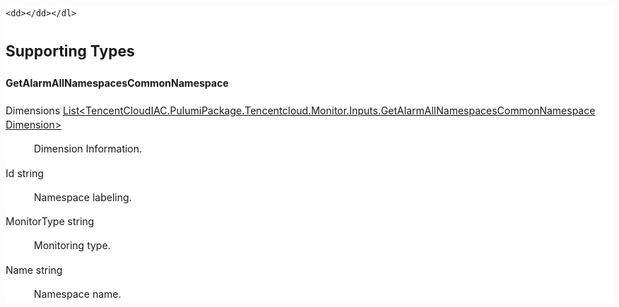     <dd></dd></dl>
</pulumi-choosable>
</div>




## Supporting Types


<h4 id="getalarmallnamespacescommonnamespace">Get<wbr>Alarm<wbr>All<wbr>Namespaces<wbr>Common<wbr>Namespace</h4>



<div>
<pulumi-choosable type="language" values="csharp">
<dl class="resources-properties"><dt class="property-required"
            title="Required">
        <span id="dimensions_csharp">
<a data-swiftype-name="resource-property" data-swiftype-type="text" href="#dimensions_csharp" style="color: inherit; text-decoration: inherit;">Dimensions</a>
</span>
        <span class="property-indicator"></span>
        <span class="property-type"><a href="#getalarmallnamespacescommonnamespacedimension">List&lt;Tencent<wbr>Cloud<wbr>IAC.<wbr>Pulumi<wbr>Package.<wbr>Tencentcloud.<wbr>Monitor.<wbr>Inputs.<wbr>Get<wbr>Alarm<wbr>All<wbr>Namespaces<wbr>Common<wbr>Namespace<wbr>Dimension&gt;</a></span>
    </dt>
    <dd><p>Dimension Information.</p>
</dd><dt class="property-required"
            title="Required">
        <span id="id_csharp">
<a data-swiftype-name="resource-property" data-swiftype-type="text" href="#id_csharp" style="color: inherit; text-decoration: inherit;">Id</a>
</span>
        <span class="property-indicator"></span>
        <span class="property-type">string</span>
    </dt>
    <dd><p>Namespace labeling.</p>
</dd><dt class="property-required"
            title="Required">
        <span id="monitortype_csharp">
<a data-swiftype-name="resource-property" data-swiftype-type="text" href="#monitortype_csharp" style="color: inherit; text-decoration: inherit;">Monitor<wbr>Type</a>
</span>
        <span class="property-indicator"></span>
        <span class="property-type">string</span>
    </dt>
    <dd><p>Monitoring type.</p>
</dd><dt class="property-required"
            title="Required">
        <span id="name_csharp">
<a data-swiftype-name="resource-property" data-swiftype-type="text" href="#name_csharp" style="color: inherit; text-decoration: inherit;">Name</a>
</span>
        <span class="property-indicator"></span>
        <span class="property-type">string</span>
    </dt>
    <dd><p>Namespace name.</p>
</dd></dl>
</pulumi-choosable>
</div>
